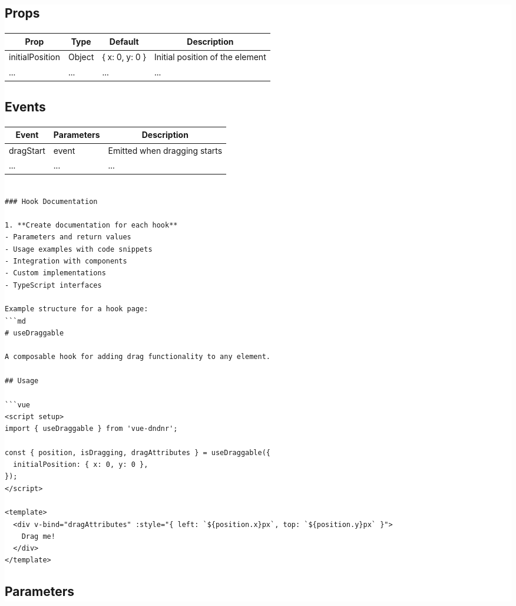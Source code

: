    ## Props

   | Prop | Type | Default | Description |
   | ---- | ---- | ------- | ----------- |
   | initialPosition | Object | { x: 0, y: 0 } | Initial position of the element |
   | ... | ... | ... | ... |

   ## Events

   | Event | Parameters | Description |
   | ----- | ---------- | ----------- |
   | dragStart | event | Emitted when dragging starts |
   | ... | ... | ... |
   ```

### Hook Documentation

1. **Create documentation for each hook**
   - Parameters and return values
   - Usage examples with code snippets
   - Integration with components
   - Custom implementations
   - TypeScript interfaces

   Example structure for a hook page:
   ```md
   # useDraggable

   A composable hook for adding drag functionality to any element.

   ## Usage

   ```vue
   <script setup>
   import { useDraggable } from 'vue-dndnr';

   const { position, isDragging, dragAttributes } = useDraggable({
     initialPosition: { x: 0, y: 0 },
   });
   </script>

   <template>
     <div v-bind="dragAttributes" :style="{ left: `${position.x}px`, top: `${position.y}px` }">
       Drag me!
     </div>
   </template>
   ```

   ## Parameters
